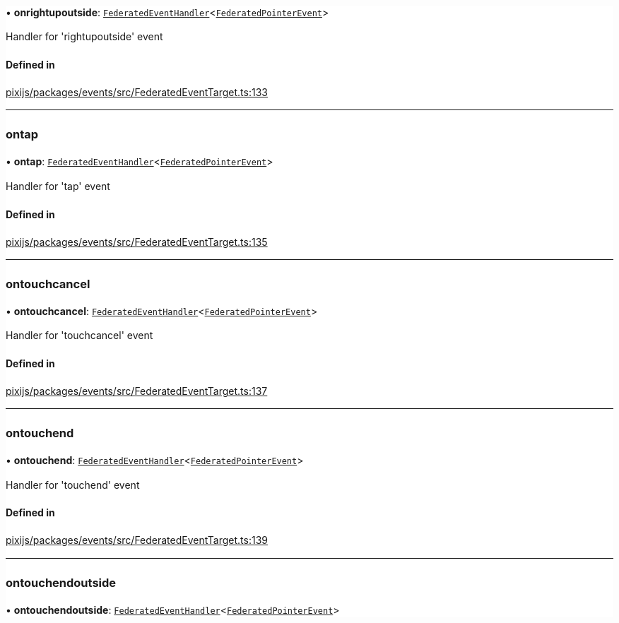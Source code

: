 • **onrightupoutside**: [`FederatedEventHandler`](../modules/pixi_events.md#federatedeventhandler)<[`FederatedPointerEvent`](../classes/pixi_events.FederatedPointerEvent.md)\>

Handler for 'rightupoutside' event

#### Defined in

[pixijs/packages/events/src/FederatedEventTarget.ts:133](https://github.com/pixijs/pixijs/blob/2194fe5c5/packages/events/src/FederatedEventTarget.ts#L133)

___

### ontap

• **ontap**: [`FederatedEventHandler`](../modules/pixi_events.md#federatedeventhandler)<[`FederatedPointerEvent`](../classes/pixi_events.FederatedPointerEvent.md)\>

Handler for 'tap' event

#### Defined in

[pixijs/packages/events/src/FederatedEventTarget.ts:135](https://github.com/pixijs/pixijs/blob/2194fe5c5/packages/events/src/FederatedEventTarget.ts#L135)

___

### ontouchcancel

• **ontouchcancel**: [`FederatedEventHandler`](../modules/pixi_events.md#federatedeventhandler)<[`FederatedPointerEvent`](../classes/pixi_events.FederatedPointerEvent.md)\>

Handler for 'touchcancel' event

#### Defined in

[pixijs/packages/events/src/FederatedEventTarget.ts:137](https://github.com/pixijs/pixijs/blob/2194fe5c5/packages/events/src/FederatedEventTarget.ts#L137)

___

### ontouchend

• **ontouchend**: [`FederatedEventHandler`](../modules/pixi_events.md#federatedeventhandler)<[`FederatedPointerEvent`](../classes/pixi_events.FederatedPointerEvent.md)\>

Handler for 'touchend' event

#### Defined in

[pixijs/packages/events/src/FederatedEventTarget.ts:139](https://github.com/pixijs/pixijs/blob/2194fe5c5/packages/events/src/FederatedEventTarget.ts#L139)

___

### ontouchendoutside

• **ontouchendoutside**: [`FederatedEventHandler`](../modules/pixi_events.md#federatedeventhandler)<[`FederatedPointerEvent`](../classes/pixi_events.FederatedPointerEvent.md)\>
